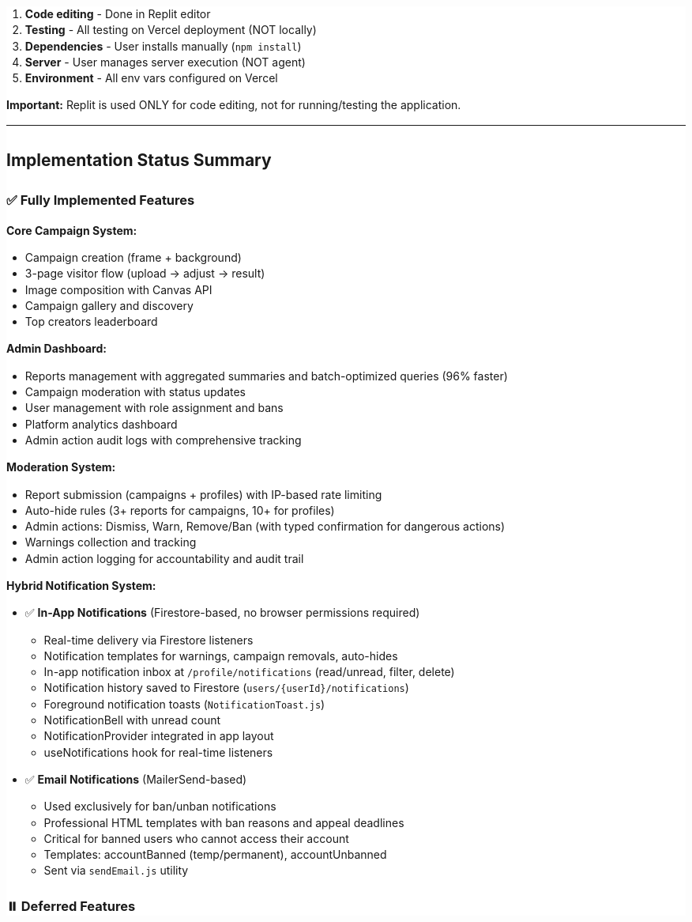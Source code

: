 1. **Code editing** - Done in Replit editor
2. **Testing** - All testing on Vercel deployment (NOT locally)
3. **Dependencies** - User installs manually (`npm install`)
4. **Server** - User manages server execution (NOT agent)
5. **Environment** - All env vars configured on Vercel

**Important:** Replit is used ONLY for code editing, not for running/testing the application.

---

## Implementation Status Summary

### ✅ Fully Implemented Features

**Core Campaign System:**
- Campaign creation (frame + background)
- 3-page visitor flow (upload → adjust → result)
- Image composition with Canvas API
- Campaign gallery and discovery
- Top creators leaderboard

**Admin Dashboard:**
- Reports management with aggregated summaries and batch-optimized queries (96% faster)
- Campaign moderation with status updates
- User management with role assignment and bans
- Platform analytics dashboard
- Admin action audit logs with comprehensive tracking

**Moderation System:**
- Report submission (campaigns + profiles) with IP-based rate limiting
- Auto-hide rules (3+ reports for campaigns, 10+ for profiles)
- Admin actions: Dismiss, Warn, Remove/Ban (with typed confirmation for dangerous actions)
- Warnings collection and tracking
- Admin action logging for accountability and audit trail

**Hybrid Notification System:**
- ✅ **In-App Notifications** (Firestore-based, no browser permissions required)
  - Real-time delivery via Firestore listeners
  - Notification templates for warnings, campaign removals, auto-hides
  - In-app notification inbox at `/profile/notifications` (read/unread, filter, delete)
  - Notification history saved to Firestore (`users/{userId}/notifications`)
  - Foreground notification toasts (`NotificationToast.js`)
  - NotificationBell with unread count
  - NotificationProvider integrated in app layout
  - useNotifications hook for real-time listeners

- ✅ **Email Notifications** (MailerSend-based)
  - Used exclusively for ban/unban notifications
  - Professional HTML templates with ban reasons and appeal deadlines
  - Critical for banned users who cannot access their account
  - Templates: accountBanned (temp/permanent), accountUnbanned
  - Sent via `sendEmail.js` utility

### ⏸️ Deferred Features
